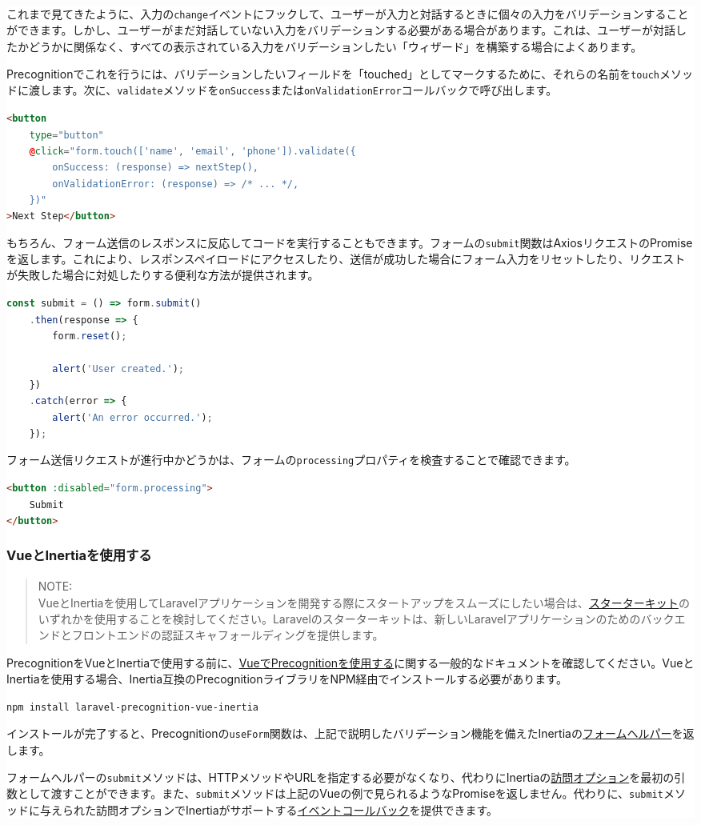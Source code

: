 これまで見てきたように、入力の`change`イベントにフックして、ユーザーが入力と対話するときに個々の入力をバリデーションすることができます。しかし、ユーザーがまだ対話していない入力をバリデーションする必要がある場合があります。これは、ユーザーが対話したかどうかに関係なく、すべての表示されている入力をバリデーションしたい「ウィザード」を構築する場合によくあります。

Precognitionでこれを行うには、バリデーションしたいフィールドを「touched」としてマークするために、それらの名前を`touch`メソッドに渡します。次に、`validate`メソッドを`onSuccess`または`onValidationError`コールバックで呼び出します。

```html
<button
    type="button" 
    @click="form.touch(['name', 'email', 'phone']).validate({
        onSuccess: (response) => nextStep(),
        onValidationError: (response) => /* ... */,
    })"
>Next Step</button>
```

もちろん、フォーム送信のレスポンスに反応してコードを実行することもできます。フォームの`submit`関数はAxiosリクエストのPromiseを返します。これにより、レスポンスペイロードにアクセスしたり、送信が成功した場合にフォーム入力をリセットしたり、リクエストが失敗した場合に対処したりする便利な方法が提供されます。

```js
const submit = () => form.submit()
    .then(response => {
        form.reset();

        alert('User created.');
    })
    .catch(error => {
        alert('An error occurred.');
    });
```

フォーム送信リクエストが進行中かどうかは、フォームの`processing`プロパティを検査することで確認できます。

```html
<button :disabled="form.processing">
    Submit
</button>
```

<a name="using-vue-and-inertia"></a>
### VueとInertiaを使用する

> NOTE:  
> VueとInertiaを使用してLaravelアプリケーションを開発する際にスタートアップをスムーズにしたい場合は、[スターターキット](starter-kits.md)のいずれかを使用することを検討してください。Laravelのスターターキットは、新しいLaravelアプリケーションのためのバックエンドとフロントエンドの認証スキャフォールディングを提供します。

PrecognitionをVueとInertiaで使用する前に、[VueでPrecognitionを使用する](#using-vue)に関する一般的なドキュメントを確認してください。VueとInertiaを使用する場合、Inertia互換のPrecognitionライブラリをNPM経由でインストールする必要があります。

```shell
npm install laravel-precognition-vue-inertia
```

インストールが完了すると、Precognitionの`useForm`関数は、上記で説明したバリデーション機能を備えたInertiaの[フォームヘルパー](https://inertiajs.com/forms#form-helper)を返します。

フォームヘルパーの`submit`メソッドは、HTTPメソッドやURLを指定する必要がなくなり、代わりにInertiaの[訪問オプション](https://inertiajs.com/manual-visits)を最初の引数として渡すことができます。また、`submit`メソッドは上記のVueの例で見られるようなPromiseを返しません。代わりに、`submit`メソッドに与えられた訪問オプションでInertiaがサポートする[イベントコールバック](https://inertiajs.com/manual-visits#event-callbacks)を提供できます。
